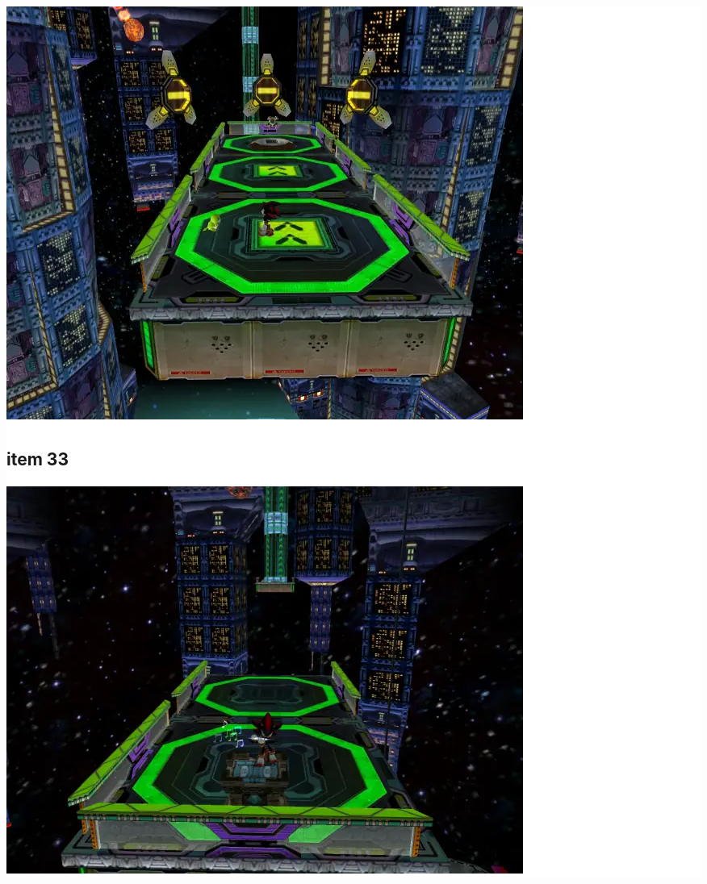 ![](./FinalChase/FinalChase-animal-17-2.webp)
## item 33
![](./FinalChase/FinalChase-item-33-1.webp)